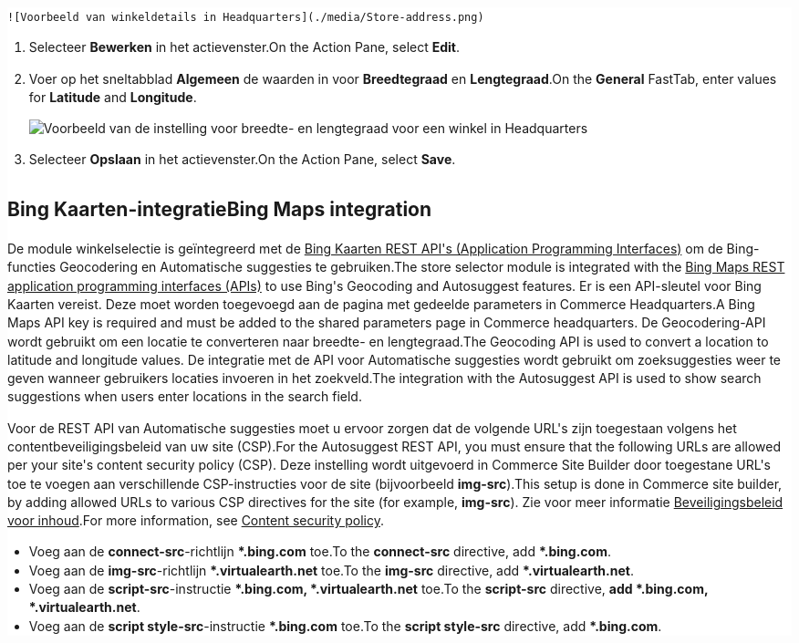     ![Voorbeeld van winkeldetails in Headquarters](./media/Store-address.png)

1. <span data-ttu-id="3d11c-122">Selecteer **Bewerken** in het actievenster.</span><span class="sxs-lookup"><span data-stu-id="3d11c-122">On the Action Pane, select **Edit**.</span></span>
1. <span data-ttu-id="3d11c-123">Voer op het sneltabblad **Algemeen** de waarden in voor **Breedtegraad** en **Lengtegraad**.</span><span class="sxs-lookup"><span data-stu-id="3d11c-123">On the **General** FastTab, enter values for **Latitude** and **Longitude**.</span></span>

    ![Voorbeeld van de instelling voor breedte- en lengtegraad voor een winkel in Headquarters](./media/Store-latitude-longitude.png)

1. <span data-ttu-id="3d11c-125">Selecteer **Opslaan** in het actievenster.</span><span class="sxs-lookup"><span data-stu-id="3d11c-125">On the Action Pane, select **Save**.</span></span> 

## <a name="bing-maps-integration"></a><span data-ttu-id="3d11c-126">Bing Kaarten-integratie</span><span class="sxs-lookup"><span data-stu-id="3d11c-126">Bing Maps integration</span></span>

<span data-ttu-id="3d11c-127">De module winkelselectie is geïntegreerd met de [Bing Kaarten REST API's (Application Programming Interfaces)](https://docs.microsoft.com/bingmaps/rest-services/) om de Bing-functies Geocodering en Automatische suggesties te gebruiken.</span><span class="sxs-lookup"><span data-stu-id="3d11c-127">The store selector module is integrated with the [Bing Maps REST application programming interfaces (APIs)](https://docs.microsoft.com/bingmaps/rest-services/) to use Bing's Geocoding and Autosuggest features.</span></span> <span data-ttu-id="3d11c-128">Er is een API-sleutel voor Bing Kaarten vereist. Deze moet worden toegevoegd aan de pagina met gedeelde parameters in Commerce Headquarters.</span><span class="sxs-lookup"><span data-stu-id="3d11c-128">A Bing Maps API key is required and must be added to the shared parameters page in Commerce headquarters.</span></span> <span data-ttu-id="3d11c-129">De Geocodering-API wordt gebruikt om een locatie te converteren naar breedte- en lengtegraad.</span><span class="sxs-lookup"><span data-stu-id="3d11c-129">The Geocoding API is used to convert a location to latitude and longitude values.</span></span> <span data-ttu-id="3d11c-130">De integratie met de API voor Automatische suggesties wordt gebruikt om zoeksuggesties weer te geven wanneer gebruikers locaties invoeren in het zoekveld.</span><span class="sxs-lookup"><span data-stu-id="3d11c-130">The integration with the Autosuggest API is used to show search suggestions when users enter locations in the search field.</span></span>

<span data-ttu-id="3d11c-131">Voor de REST API van Automatische suggesties moet u ervoor zorgen dat de volgende URL's zijn toegestaan volgens het contentbeveiligingsbeleid van uw site (CSP).</span><span class="sxs-lookup"><span data-stu-id="3d11c-131">For the Autosuggest REST API, you must ensure that the following URLs are allowed per your site's content security policy (CSP).</span></span> <span data-ttu-id="3d11c-132">Deze instelling wordt uitgevoerd in Commerce Site Builder door toegestane URL's toe te voegen aan verschillende CSP-instructies voor de site (bijvoorbeeld **img-src**).</span><span class="sxs-lookup"><span data-stu-id="3d11c-132">This setup is done in Commerce site builder, by adding allowed URLs to various CSP directives for the site (for example, **img-src**).</span></span> <span data-ttu-id="3d11c-133">Zie voor meer informatie [Beveiligingsbeleid voor inhoud](manage-csp.md).</span><span class="sxs-lookup"><span data-stu-id="3d11c-133">For more information, see [Content security policy](manage-csp.md).</span></span> 

- <span data-ttu-id="3d11c-134">Voeg aan de **connect-src**-richtlijn **&#42;.bing.com** toe.</span><span class="sxs-lookup"><span data-stu-id="3d11c-134">To the **connect-src** directive, add **&#42;.bing.com**.</span></span>
- <span data-ttu-id="3d11c-135">Voeg aan de **img-src**-richtlijn **&#42;.virtualearth.net** toe.</span><span class="sxs-lookup"><span data-stu-id="3d11c-135">To the **img-src** directive, add **&#42;.virtualearth.net**.</span></span>
- <span data-ttu-id="3d11c-136">Voeg aan de **script-src**-instructie **&#42;.bing.com, &#42;.virtualearth.net** toe.</span><span class="sxs-lookup"><span data-stu-id="3d11c-136">To the **script-src** directive, **add &#42;.bing.com, &#42;.virtualearth.net**.</span></span>
- <span data-ttu-id="3d11c-137">Voeg aan de **script style-src**-instructie **&#42;.bing.com** toe.</span><span class="sxs-lookup"><span data-stu-id="3d11c-137">To the **script style-src** directive, add **&#42;.bing.com**.</span></span>
